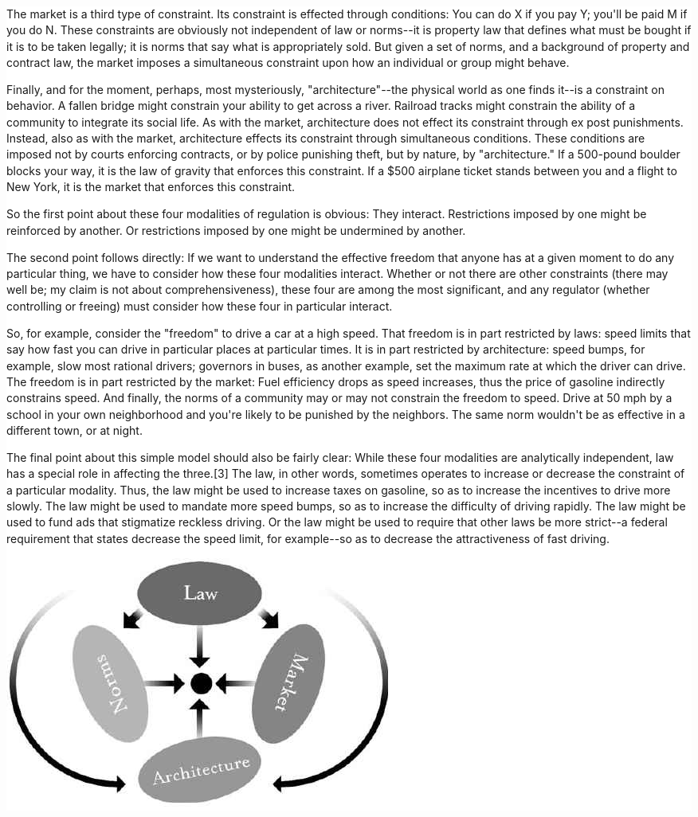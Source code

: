 The market is a third type of constraint. Its constraint is effected through conditions: You can do X if you pay Y; you'll be paid M if you do N. These constraints are obviously not independent of law or norms--it is property law that defines what must be bought if it is to be taken legally; it is norms that say what is appropriately sold. But given a set of norms, and a background of property and contract law, the market imposes a simultaneous constraint upon how an individual or group might behave.

Finally, and for the moment, perhaps, most mysteriously, "architecture"--the physical world as one finds it--is a constraint on behavior. A fallen bridge might constrain your ability to get across a river. Railroad tracks might constrain the ability of a community to integrate its social life. As with the market, architecture does not effect its constraint through ex post punishments. Instead, also as with the market, architecture effects its constraint through simultaneous conditions. These conditions are imposed not by courts enforcing contracts, or by police punishing theft, but by nature, by "architecture." If a 500-pound boulder blocks your way, it is the law of gravity that enforces this constraint. If a $500 airplane ticket stands between you and a flight to New York, it is the market that enforces this constraint.

So the first point about these four modalities of regulation is obvious: They interact. Restrictions imposed by one might be reinforced by another. Or restrictions imposed by one might be undermined by another.

The second point follows directly: If we want to understand the effective freedom that anyone has at a given moment to do any particular thing, we have to consider how these four modalities interact. Whether or not there are other constraints (there may well be; my claim is not about comprehensiveness), these four are among the most significant, and any regulator (whether controlling or freeing) must consider how these four in particular interact.

So, for example, consider the "freedom" to drive a car at a high speed. That freedom is in part restricted by laws: speed limits that say how fast you can drive in particular places at particular times. It is in part restricted by architecture: speed bumps, for example, slow most rational drivers; governors in buses, as another example, set the maximum rate at which the driver can drive. The freedom is in part restricted by the market: Fuel efficiency drops as speed increases, thus the price of gasoline indirectly constrains speed. And finally, the norms of a community may or may not constrain the freedom to speed. Drive at 50 mph by a school in your own neighborhood and you're likely to be punished by the neighbors. The same norm wouldn't be as effective in a different town, or at night.

The final point about this simple model should also be fairly clear: While these four modalities are analytically independent, law has a special role in affecting the three.[3] The law, in other words, sometimes operates to increase or decrease the constraint of a particular modality. Thus, the law might be used to increase taxes on gasoline, so as to increase the incentives to drive more slowly. The law might be used to mandate more speed bumps, so as to increase the difficulty of driving rapidly. The law might be used to fund ads that stigmatize reckless driving. Or the law might be used to require that other laws be more strict--a federal requirement that states decrease the speed limit, for example--so as to decrease the attractiveness of fast driving.

![](../assets/1361.jpg)
